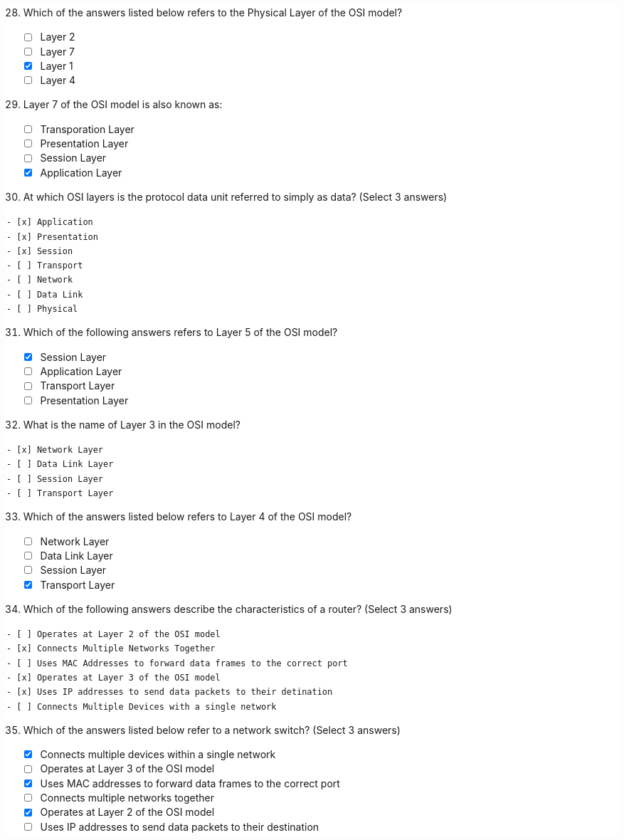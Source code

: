 28. Which of the answers listed below refers to the Physical Layer of the OSI model? 

    - [ ] Layer 2
    - [ ] Layer 7
    - [x] Layer 1
    - [ ] Layer 4

29. Layer 7 of the OSI model is also known as: 

    - [ ] Transporation Layer
    - [ ] Presentation Layer
    - [ ] Session Layer
    - [x] Application Layer

30.  At which OSI layers is the protocol data unit referred to simply as data? (Select 3 answers)

    - [x] Application
    - [x] Presentation
    - [x] Session
    - [ ] Transport
    - [ ] Network
    - [ ] Data Link
    - [ ] Physical

31. Which of the following answers refers to Layer 5 of the OSI model?

    - [x] Session Layer
    - [ ] Application Layer
    - [ ] Transport Layer
    - [ ] Presentation Layer

32.  What is the name of Layer 3 in the OSI model? 

    - [x] Network Layer
    - [ ] Data Link Layer
    - [ ] Session Layer
    - [ ] Transport Layer

33. Which of the answers listed below refers to Layer 4 of the OSI model?

    - [ ] Network Layer
    - [ ] Data Link Layer
    - [ ] Session Layer
    - [x] Transport Layer

34.  Which of the following answers describe the characteristics of a router? (Select 3 answers)

    - [ ] Operates at Layer 2 of the OSI model
    - [x] Connects Multiple Networks Together
    - [ ] Uses MAC Addresses to forward data frames to the correct port
    - [x] Operates at Layer 3 of the OSI model
    - [x] Uses IP addresses to send data packets to their detination
    - [ ] Connects Multiple Devices with a single network

35. Which of the answers listed below refer to a network switch? (Select 3 answers) 

    - [x] Connects multiple devices within a single network
    - [ ] Operates at Layer 3 of the OSI model
    - [x] Uses MAC addresses to forward data frames to the correct port
    - [ ] Connects multiple networks together
    - [x] Operates at Layer 2 of the OSI model
    - [ ] Uses IP addresses to send data packets to their destination
